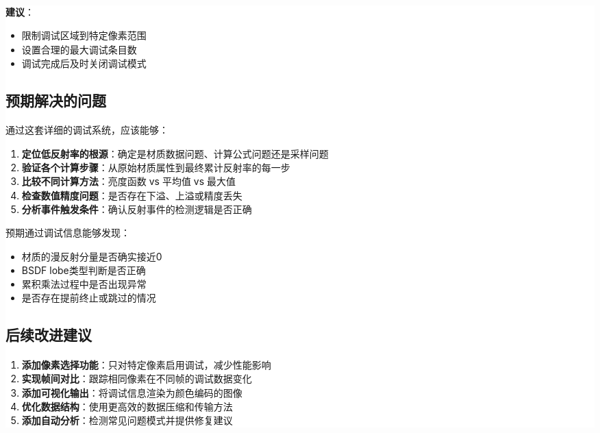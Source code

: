 **建议**：
- 限制调试区域到特定像素范围
- 设置合理的最大调试条目数
- 调试完成后及时关闭调试模式

## 预期解决的问题

通过这套详细的调试系统，应该能够：

1. **定位低反射率的根源**：确定是材质数据问题、计算公式问题还是采样问题
2. **验证各个计算步骤**：从原始材质属性到最终累计反射率的每一步
3. **比较不同计算方法**：亮度函数 vs 平均值 vs 最大值
4. **检查数值精度问题**：是否存在下溢、上溢或精度丢失
5. **分析事件触发条件**：确认反射事件的检测逻辑是否正确

预期通过调试信息能够发现：
- 材质的漫反射分量是否确实接近0
- BSDF lobe类型判断是否正确
- 累积乘法过程中是否出现异常
- 是否存在提前终止或跳过的情况

## 后续改进建议

1. **添加像素选择功能**：只对特定像素启用调试，减少性能影响
2. **实现帧间对比**：跟踪相同像素在不同帧的调试数据变化
3. **添加可视化输出**：将调试信息渲染为颜色编码的图像
4. **优化数据结构**：使用更高效的数据压缩和传输方法
5. **添加自动分析**：检测常见问题模式并提供修复建议
